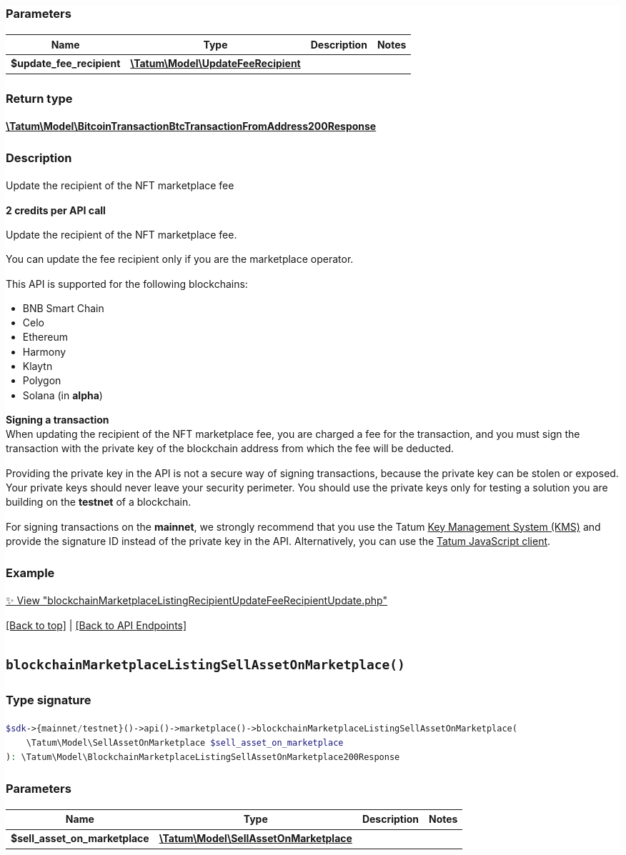 ### Parameters

Name | Type | Description  | Notes
------------- | ------------- | ------------- | -------------
 **$update_fee_recipient** | [**\Tatum\Model\UpdateFeeRecipient**](../Model/UpdateFeeRecipient.md) |  |

### Return type

[**\Tatum\Model\BitcoinTransactionBtcTransactionFromAddress200Response**](../Model/BitcoinTransactionBtcTransactionFromAddress200Response.md)

### Description

Update the recipient of the NFT marketplace fee

<p><b>2 credits per API call</b></p> <p>Update the recipient of the NFT marketplace fee.</p> <p>You can update the fee recipient only if you are the marketplace operator.</p> <p>This API is supported for the following blockchains:</p> <ul> <li>BNB Smart Chain</li> <li>Celo</li> <li>Ethereum</li> <li>Harmony</li> <li>Klaytn</li> <li>Polygon</li> <li>Solana (in <b>alpha</b>)</li> </ul> <p><b>Signing a transaction</b><br/> When updating the recipient of the NFT marketplace fee, you are charged a fee for the transaction, and you must sign the transaction with the private key of the blockchain address from which the fee will be deducted.</p> <p>Providing the private key in the API is not a secure way of signing transactions, because the private key can be stolen or exposed. Your private keys should never leave your security perimeter. You should use the private keys only for testing a solution you are building on the <b>testnet</b> of a blockchain.</p> <p>For signing transactions on the <b>mainnet</b>, we strongly recommend that you use the Tatum <a href="https://github.com/tatumio/tatum-kms" target="_blank">Key Management System (KMS)</a> and provide the signature ID instead of the private key in the API. Alternatively, you can use the <a href="https://github.com/tatumio/tatum-js" target="_blank">Tatum JavaScript client</a>.</p>

### Example

[✨ View "blockchainMarketplaceListingRecipientUpdateFeeRecipientUpdate.php"](../../examples/Api/MarketplaceApi/blockchainMarketplaceListingRecipientUpdateFeeRecipientUpdate.php)

[[Back to top]](#) | [[Back to API Endpoints]](../index.md#api-endpoints)

## `blockchainMarketplaceListingSellAssetOnMarketplace()`

### Type signature

```php
$sdk->{mainnet/testnet}()->api()->marketplace()->blockchainMarketplaceListingSellAssetOnMarketplace(
    \Tatum\Model\SellAssetOnMarketplace $sell_asset_on_marketplace
): \Tatum\Model\BlockchainMarketplaceListingSellAssetOnMarketplace200Response
```

### Parameters

Name | Type | Description  | Notes
------------- | ------------- | ------------- | -------------
 **$sell_asset_on_marketplace** | [**\Tatum\Model\SellAssetOnMarketplace**](../Model/SellAssetOnMarketplace.md) |  |

